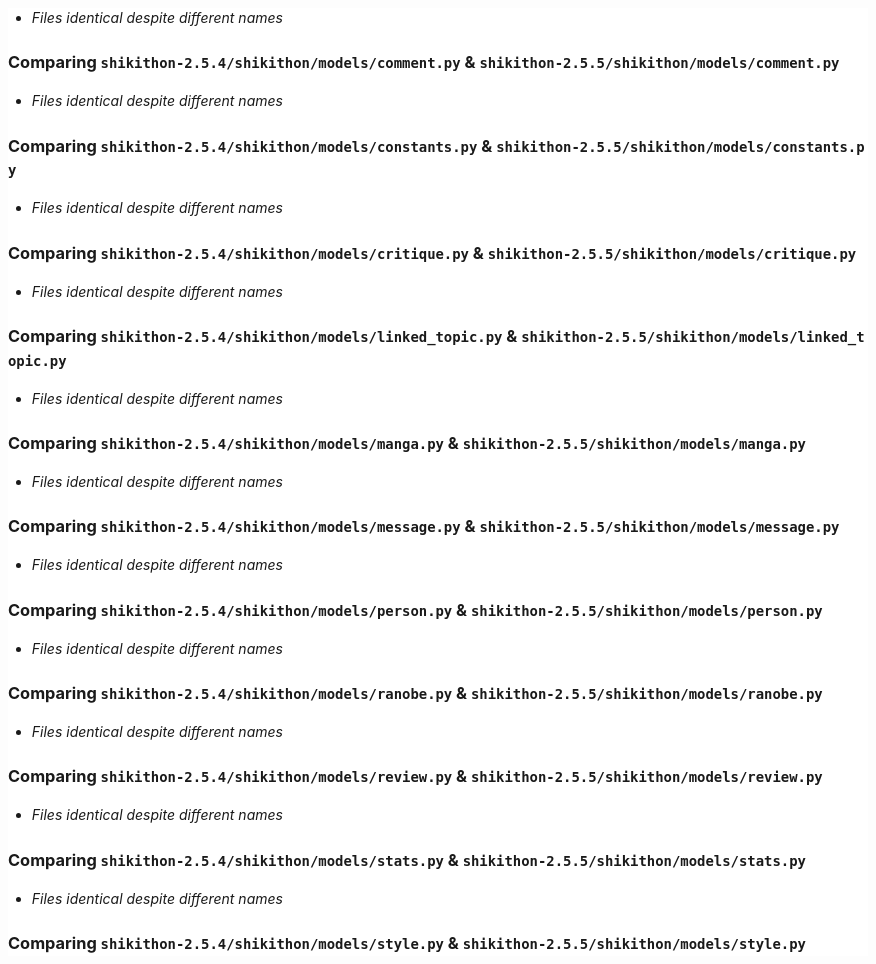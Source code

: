  * *Files identical despite different names*

### Comparing `shikithon-2.5.4/shikithon/models/comment.py` & `shikithon-2.5.5/shikithon/models/comment.py`

 * *Files identical despite different names*

### Comparing `shikithon-2.5.4/shikithon/models/constants.py` & `shikithon-2.5.5/shikithon/models/constants.py`

 * *Files identical despite different names*

### Comparing `shikithon-2.5.4/shikithon/models/critique.py` & `shikithon-2.5.5/shikithon/models/critique.py`

 * *Files identical despite different names*

### Comparing `shikithon-2.5.4/shikithon/models/linked_topic.py` & `shikithon-2.5.5/shikithon/models/linked_topic.py`

 * *Files identical despite different names*

### Comparing `shikithon-2.5.4/shikithon/models/manga.py` & `shikithon-2.5.5/shikithon/models/manga.py`

 * *Files identical despite different names*

### Comparing `shikithon-2.5.4/shikithon/models/message.py` & `shikithon-2.5.5/shikithon/models/message.py`

 * *Files identical despite different names*

### Comparing `shikithon-2.5.4/shikithon/models/person.py` & `shikithon-2.5.5/shikithon/models/person.py`

 * *Files identical despite different names*

### Comparing `shikithon-2.5.4/shikithon/models/ranobe.py` & `shikithon-2.5.5/shikithon/models/ranobe.py`

 * *Files identical despite different names*

### Comparing `shikithon-2.5.4/shikithon/models/review.py` & `shikithon-2.5.5/shikithon/models/review.py`

 * *Files identical despite different names*

### Comparing `shikithon-2.5.4/shikithon/models/stats.py` & `shikithon-2.5.5/shikithon/models/stats.py`

 * *Files identical despite different names*

### Comparing `shikithon-2.5.4/shikithon/models/style.py` & `shikithon-2.5.5/shikithon/models/style.py`
